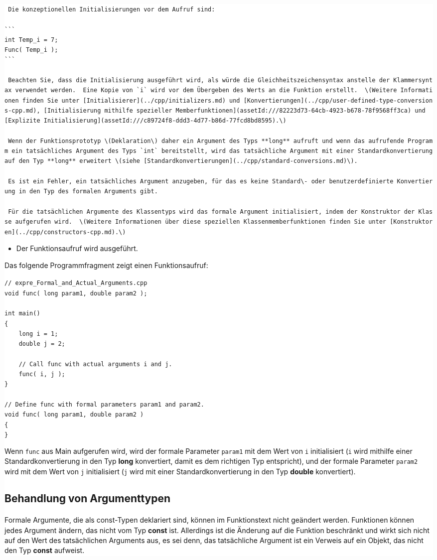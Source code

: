      Die konzeptionellen Initialisierungen vor dem Aufruf sind:  
  
    ```  
    int Temp_i = 7;  
    Func( Temp_i );  
    ```  
  
     Beachten Sie, dass die Initialisierung ausgeführt wird, als würde die Gleichheitszeichensyntax anstelle der Klammersyntax verwendet werden.  Eine Kopie von `i` wird vor dem Übergeben des Werts an die Funktion erstellt.  \(Weitere Informationen finden Sie unter [Initialisierer](../cpp/initializers.md) und [Konvertierungen](../cpp/user-defined-type-conversions-cpp.md), [Initialisierung mithilfe spezieller Memberfunktionen](assetId:///82223d73-64cb-4923-b678-78f9568ff3ca) und [Explizite Initialisierung](assetId:///c89724f8-ddd3-4d77-b86d-77fcd8bd8595).\)  
  
     Wenn der Funktionsprototyp \(Deklaration\) daher ein Argument des Typs **long** aufruft und wenn das aufrufende Programm ein tatsächliches Argument des Typs `int` bereitstellt, wird das tatsächliche Argument mit einer Standardkonvertierung auf den Typ **long** erweitert \(siehe [Standardkonvertierungen](../cpp/standard-conversions.md)\).  
  
     Es ist ein Fehler, ein tatsächliches Argument anzugeben, für das es keine Standard\- oder benutzerdefinierte Konvertierung in den Typ des formalen Arguments gibt.  
  
     Für die tatsächlichen Argumente des Klassentyps wird das formale Argument initialisiert, indem der Konstruktor der Klasse aufgerufen wird.  \(Weitere Informationen über diese speziellen Klassenmemberfunktionen finden Sie unter [Konstruktoren](../cpp/constructors-cpp.md).\)  
  
-   Der Funktionsaufruf wird ausgeführt.  
  
 Das folgende Programmfragment zeigt einen Funktionsaufruf:  
  
```  
// expre_Formal_and_Actual_Arguments.cpp  
void func( long param1, double param2 );  
  
int main()  
{  
    long i = 1;  
    double j = 2;  
  
    // Call func with actual arguments i and j.  
    func( i, j );  
}  
  
// Define func with formal parameters param1 and param2.  
void func( long param1, double param2 )  
{  
}  
```  
  
 Wenn `func` aus Main aufgerufen wird, wird der formale Parameter `param1` mit dem Wert von `i` initialisiert \(`i` wird mithilfe einer Standardkonvertierung in den Typ **long** konvertiert, damit es dem richtigen Typ entspricht\), und der formale Parameter `param2` wird mit dem Wert von `j` initialisiert \(`j` wird mit einer Standardkonvertierung in den Typ **double** konvertiert\).  
  
## Behandlung von Argumenttypen  
 Formale Argumente, die als const\-Typen deklariert sind, können im Funktionstext nicht geändert werden.  Funktionen können jedes Argument ändern, das nicht vom Typ **const** ist.  Allerdings ist die Änderung auf die Funktion beschränkt und wirkt sich nicht auf den Wert des tatsächlichen Arguments aus, es sei denn, das tatsächliche Argument ist ein Verweis auf ein Objekt, das nicht den Typ **const** aufweist.  
  